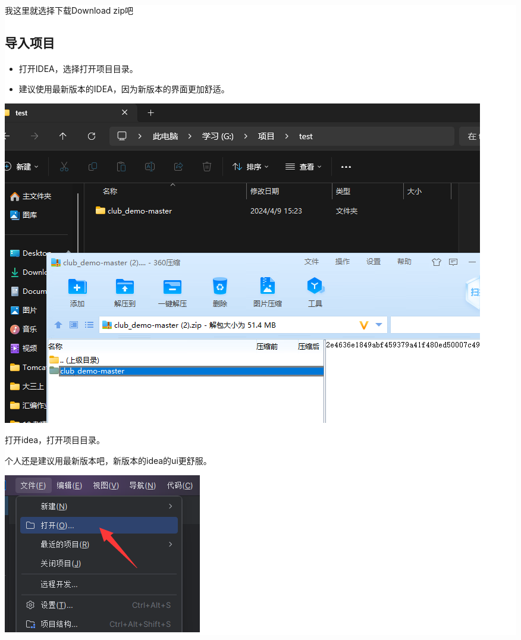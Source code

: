 我这里就选择下载Download zip吧

## 导入项目

- 打开IDEA，选择打开项目目录。

- 建议使用最新版本的IDEA，因为新版本的界面更加舒适。

  

![image-20240409152414019](assets/image-20240409152414019.png)



打开idea，打开项目目录。

个人还是建议用最新版本吧，新版本的idea的ui更舒服。

![image-20240409154017252](assets/image-20240409154017252.png)
